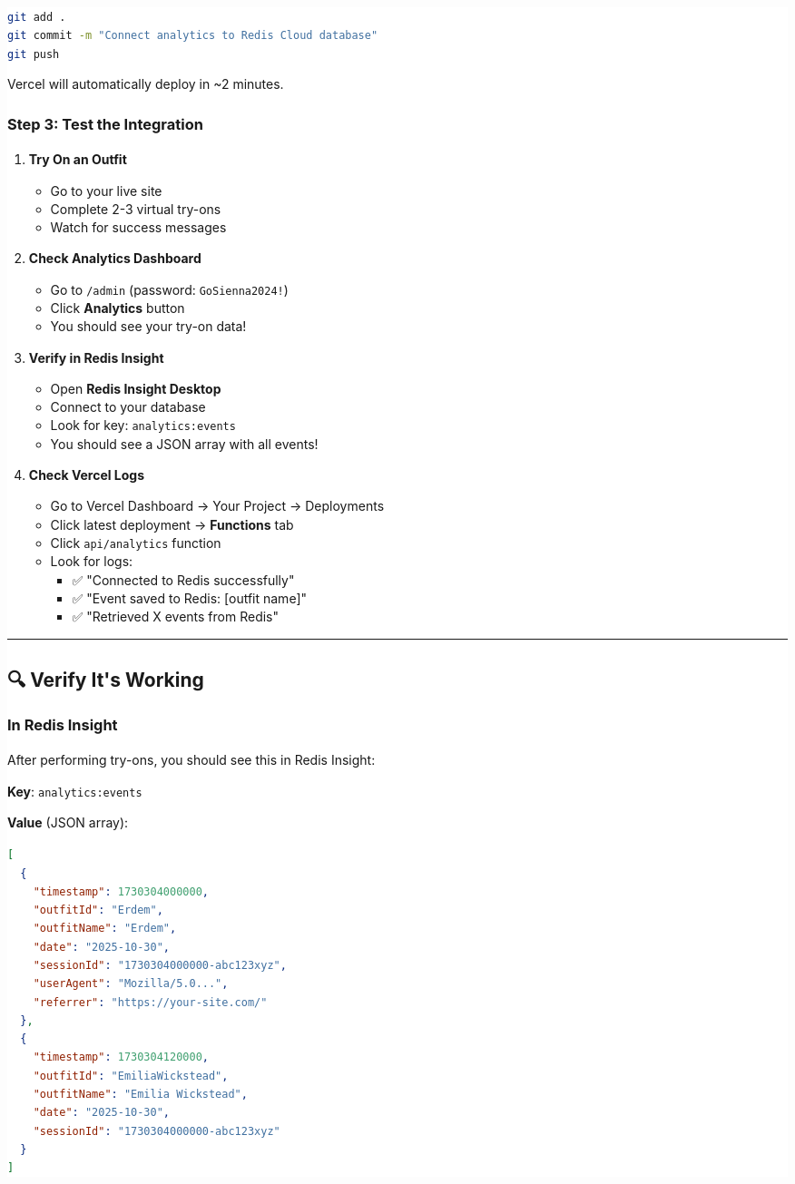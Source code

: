 ```bash
git add .
git commit -m "Connect analytics to Redis Cloud database"
git push
```

Vercel will automatically deploy in ~2 minutes.

### Step 3: Test the Integration

1. **Try On an Outfit**
   - Go to your live site
   - Complete 2-3 virtual try-ons
   - Watch for success messages

2. **Check Analytics Dashboard**
   - Go to `/admin` (password: `GoSienna2024!`)
   - Click **Analytics** button
   - You should see your try-on data!

3. **Verify in Redis Insight**
   - Open **Redis Insight Desktop**
   - Connect to your database
   - Look for key: `analytics:events`
   - You should see a JSON array with all events!

4. **Check Vercel Logs**
   - Go to Vercel Dashboard → Your Project → Deployments
   - Click latest deployment → **Functions** tab
   - Click `api/analytics` function
   - Look for logs:
     - ✅ "Connected to Redis successfully"
     - ✅ "Event saved to Redis: [outfit name]"
     - ✅ "Retrieved X events from Redis"

---

## 🔍 Verify It's Working

### In Redis Insight

After performing try-ons, you should see this in Redis Insight:

**Key**: `analytics:events`

**Value** (JSON array):
```json
[
  {
    "timestamp": 1730304000000,
    "outfitId": "Erdem",
    "outfitName": "Erdem",
    "date": "2025-10-30",
    "sessionId": "1730304000000-abc123xyz",
    "userAgent": "Mozilla/5.0...",
    "referrer": "https://your-site.com/"
  },
  {
    "timestamp": 1730304120000,
    "outfitId": "EmiliaWickstead",
    "outfitName": "Emilia Wickstead",
    "date": "2025-10-30",
    "sessionId": "1730304000000-abc123xyz"
  }
]
```
